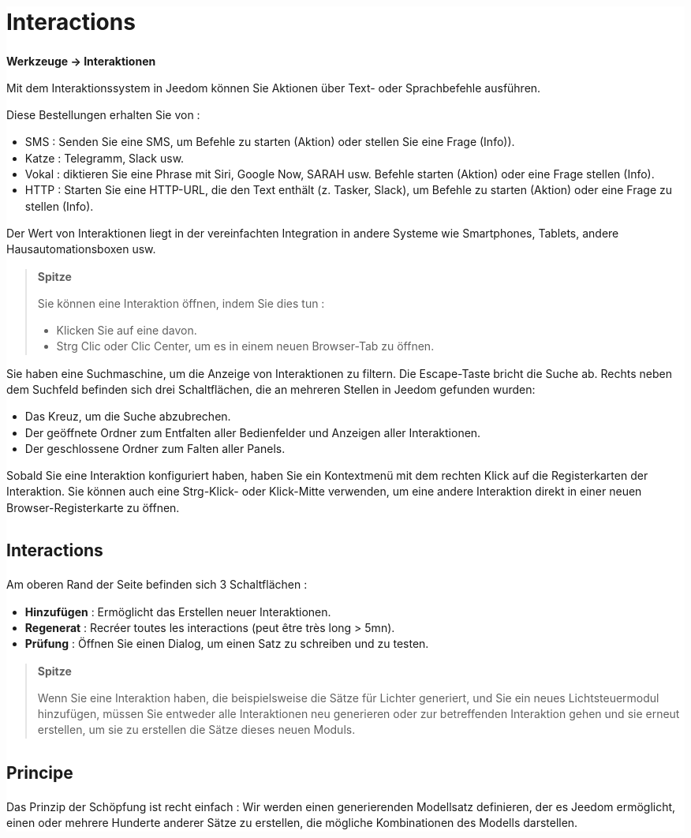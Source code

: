 # Interactions
**Werkzeuge → Interaktionen**

Mit dem Interaktionssystem in Jeedom können Sie Aktionen über Text- oder Sprachbefehle ausführen.

Diese Bestellungen erhalten Sie von :

- SMS : Senden Sie eine SMS, um Befehle zu starten (Aktion) oder stellen Sie eine Frage (Info)).
- Katze : Telegramm, Slack usw.
- Vokal : diktieren Sie eine Phrase mit Siri, Google Now, SARAH usw. Befehle starten (Aktion) oder eine Frage stellen (Info).
- HTTP : Starten Sie eine HTTP-URL, die den Text enthält (z. Tasker, Slack), um Befehle zu starten (Aktion) oder eine Frage zu stellen (Info).

Der Wert von Interaktionen liegt in der vereinfachten Integration in andere Systeme wie Smartphones, Tablets, andere Hausautomationsboxen usw.

> **Spitze**
>
> Sie können eine Interaktion öffnen, indem Sie dies tun :
> - Klicken Sie auf eine davon.
> - Strg Clic oder Clic Center, um es in einem neuen Browser-Tab zu öffnen.

Sie haben eine Suchmaschine, um die Anzeige von Interaktionen zu filtern. Die Escape-Taste bricht die Suche ab.
Rechts neben dem Suchfeld befinden sich drei Schaltflächen, die an mehreren Stellen in Jeedom gefunden wurden:
- Das Kreuz, um die Suche abzubrechen.
- Der geöffnete Ordner zum Entfalten aller Bedienfelder und Anzeigen aller Interaktionen.
- Der geschlossene Ordner zum Falten aller Panels.

Sobald Sie eine Interaktion konfiguriert haben, haben Sie ein Kontextmenü mit dem rechten Klick auf die Registerkarten der Interaktion. Sie können auch eine Strg-Klick- oder Klick-Mitte verwenden, um eine andere Interaktion direkt in einer neuen Browser-Registerkarte zu öffnen.

## Interactions

Am oberen Rand der Seite befinden sich 3 Schaltflächen :

- **Hinzufügen** : Ermöglicht das Erstellen neuer Interaktionen.
- **Regenerat** : Recréer toutes les interactions (peut être très long &gt; 5mn).
- **Prüfung** : Öffnen Sie einen Dialog, um einen Satz zu schreiben und zu testen.

> **Spitze**
>
> Wenn Sie eine Interaktion haben, die beispielsweise die Sätze für Lichter generiert, und Sie ein neues Lichtsteuermodul hinzufügen, müssen Sie entweder alle Interaktionen neu generieren oder zur betreffenden Interaktion gehen und sie erneut erstellen, um sie zu erstellen die Sätze dieses neuen Moduls.

## Principe

Das Prinzip der Schöpfung ist recht einfach : Wir werden einen generierenden Modellsatz definieren, der es Jeedom ermöglicht, einen oder mehrere Hunderte anderer Sätze zu erstellen, die mögliche Kombinationen des Modells darstellen.
